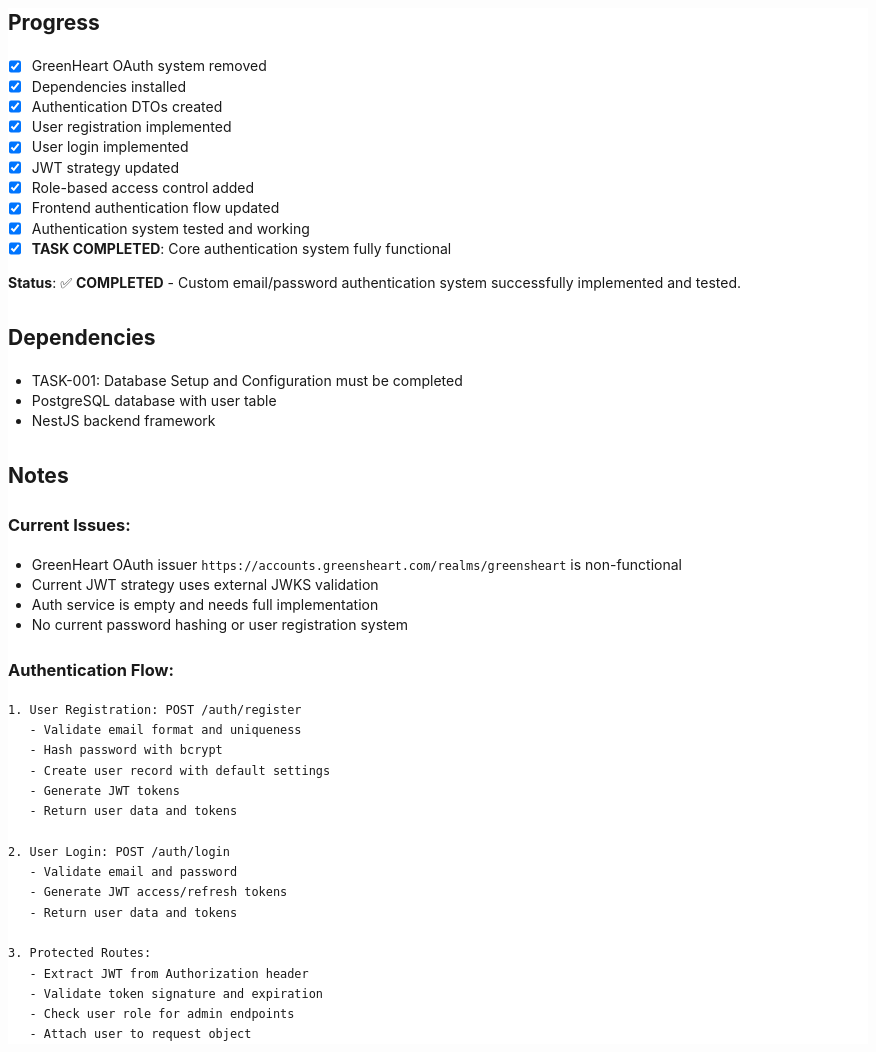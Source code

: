 ## Progress

- [x] GreenHeart OAuth system removed
- [x] Dependencies installed
- [x] Authentication DTOs created
- [x] User registration implemented
- [x] User login implemented
- [x] JWT strategy updated
- [x] Role-based access control added
- [x] Frontend authentication flow updated
- [x] Authentication system tested and working
- [x] **TASK COMPLETED**: Core authentication system fully functional

**Status**: ✅ **COMPLETED** - Custom email/password authentication system successfully implemented and tested.

## Dependencies

- TASK-001: Database Setup and Configuration must be completed
- PostgreSQL database with user table
- NestJS backend framework

## Notes

### Current Issues:
- GreenHeart OAuth issuer `https://accounts.greensheart.com/realms/greensheart` is non-functional
- Current JWT strategy uses external JWKS validation
- Auth service is empty and needs full implementation
- No current password hashing or user registration system

### Authentication Flow:
```
1. User Registration: POST /auth/register
   - Validate email format and uniqueness
   - Hash password with bcrypt
   - Create user record with default settings
   - Generate JWT tokens
   - Return user data and tokens

2. User Login: POST /auth/login
   - Validate email and password
   - Generate JWT access/refresh tokens
   - Return user data and tokens

3. Protected Routes:
   - Extract JWT from Authorization header
   - Validate token signature and expiration
   - Check user role for admin endpoints
   - Attach user to request object
```
